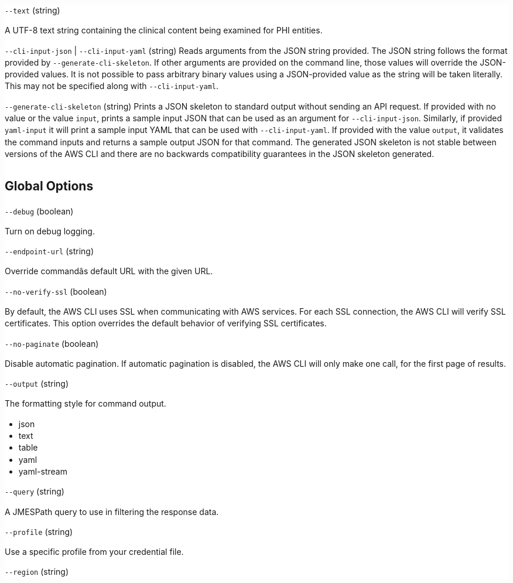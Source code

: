 `--text` (string)

A UTF-8 text string containing the clinical content being examined for PHI entities.

`--cli-input-json` | `--cli-input-yaml` (string)
Reads arguments from the JSON string provided. The JSON string follows the format provided by `--generate-cli-skeleton`. If other arguments are provided on the command line, those values will override the JSON-provided values. It is not possible to pass arbitrary binary values using a JSON-provided value as the string will be taken literally. This may not be specified along with `--cli-input-yaml`.

`--generate-cli-skeleton` (string)
Prints a JSON skeleton to standard output without sending an API request. If provided with no value or the value `input`, prints a sample input JSON that can be used as an argument for `--cli-input-json`. Similarly, if provided `yaml-input` it will print a sample input YAML that can be used with `--cli-input-yaml`. If provided with the value `output`, it validates the command inputs and returns a sample output JSON for that command. The generated JSON skeleton is not stable between versions of the AWS CLI and there are no backwards compatibility guarantees in the JSON skeleton generated.

## Global Options

`--debug` (boolean)

Turn on debug logging.

`--endpoint-url` (string)

Override commandâs default URL with the given URL.

`--no-verify-ssl` (boolean)

By default, the AWS CLI uses SSL when communicating with AWS services. For each SSL connection, the AWS CLI will verify SSL certificates. This option overrides the default behavior of verifying SSL certificates.

`--no-paginate` (boolean)

Disable automatic pagination. If automatic pagination is disabled, the AWS CLI will only make one call, for the first page of results.

`--output` (string)

The formatting style for command output.

- json
- text
- table
- yaml
- yaml-stream

`--query` (string)

A JMESPath query to use in filtering the response data.

`--profile` (string)

Use a specific profile from your credential file.

`--region` (string)
